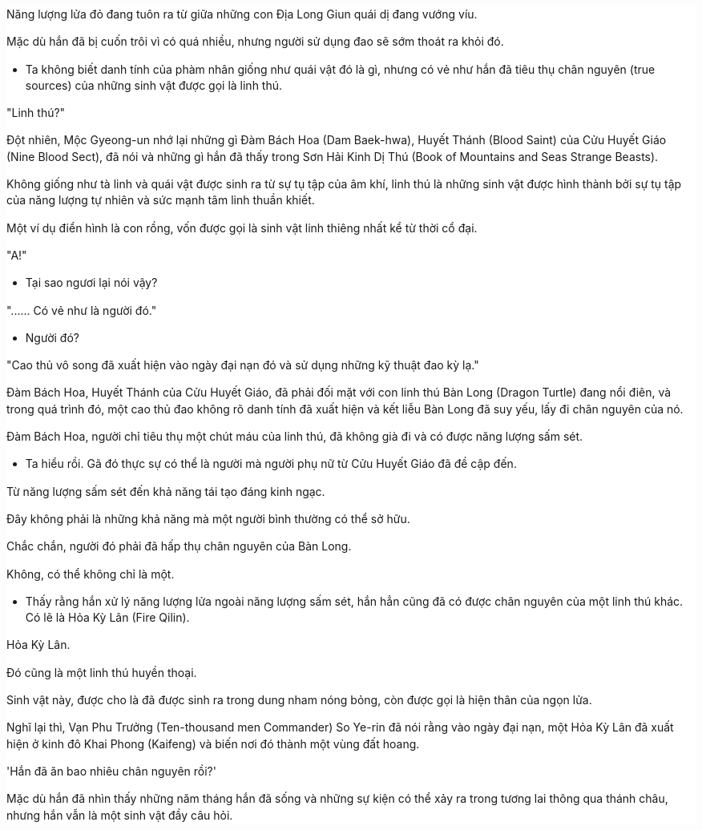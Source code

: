 Năng lượng lửa đỏ đang tuôn ra từ giữa những con Địa Long Giun quái dị đang vướng víu.

Mặc dù hắn đã bị cuốn trôi vì có quá nhiều, nhưng người sử dụng đao sẽ sớm thoát ra khỏi đó.

- Ta không biết danh tính của phàm nhân giống như quái vật đó là gì, nhưng có vẻ như hắn đã tiêu thụ chân nguyên (true sources) của những sinh vật được gọi là linh thú.

"Linh thú?"

Đột nhiên, Mộc Gyeong-un nhớ lại những gì Đàm Bách Hoa (Dam Baek-hwa), Huyết Thánh (Blood Saint) của Cửu Huyết Giáo (Nine Blood Sect), đã nói và những gì hắn đã thấy trong Sơn Hải Kinh Dị Thú (Book of Mountains and Seas Strange Beasts).

Không giống như tà linh và quái vật được sinh ra từ sự tụ tập của âm khí, linh thú là những sinh vật được hình thành bởi sự tụ tập của năng lượng tự nhiên và sức mạnh tâm linh thuần khiết.

Một ví dụ điển hình là con rồng, vốn được gọi là sinh vật linh thiêng nhất kể từ thời cổ đại.

"A!"

- Tại sao ngươi lại nói vậy?

"...... Có vẻ như là người đó."

- Người đó?

"Cao thủ vô song đã xuất hiện vào ngày đại nạn đó và sử dụng những kỹ thuật đao kỳ lạ."

Đàm Bách Hoa, Huyết Thánh của Cửu Huyết Giáo, đã phải đối mặt với con linh thú Bàn Long (Dragon Turtle) đang nổi điên, và trong quá trình đó, một cao thủ đao không rõ danh tính đã xuất hiện và kết liễu Bàn Long đã suy yếu, lấy đi chân nguyên của nó.

Đàm Bách Hoa, người chỉ tiêu thụ một chút máu của linh thú, đã không già đi và có được năng lượng sấm sét.

- Ta hiểu rồi. Gã đó thực sự có thể là người mà người phụ nữ từ Cửu Huyết Giáo đã đề cập đến.

Từ năng lượng sấm sét đến khả năng tái tạo đáng kinh ngạc.

Đây không phải là những khả năng mà một người bình thường có thể sở hữu.

Chắc chắn, người đó phải đã hấp thụ chân nguyên của Bàn Long.

Không, có thể không chỉ là một.

- Thấy rằng hắn xử lý năng lượng lửa ngoài năng lượng sấm sét, hắn hẳn cũng đã có được chân nguyên của một linh thú khác. Có lẽ là Hỏa Kỳ Lân (Fire Qilin).

Hỏa Kỳ Lân.

Đó cũng là một linh thú huyền thoại.

Sinh vật này, được cho là đã được sinh ra trong dung nham nóng bỏng, còn được gọi là hiện thân của ngọn lửa.

Nghĩ lại thì, Vạn Phu Trưởng (Ten-thousand men Commander) So Ye-rin đã nói rằng vào ngày đại nạn, một Hỏa Kỳ Lân đã xuất hiện ở kinh đô Khai Phong (Kaifeng) và biến nơi đó thành một vùng đất hoang.

'Hắn đã ăn bao nhiêu chân nguyên rồi?'

Mặc dù hắn đã nhìn thấy những năm tháng hắn đã sống và những sự kiện có thể xảy ra trong tương lai thông qua thánh châu, nhưng hắn vẫn là một sinh vật đầy câu hỏi.
